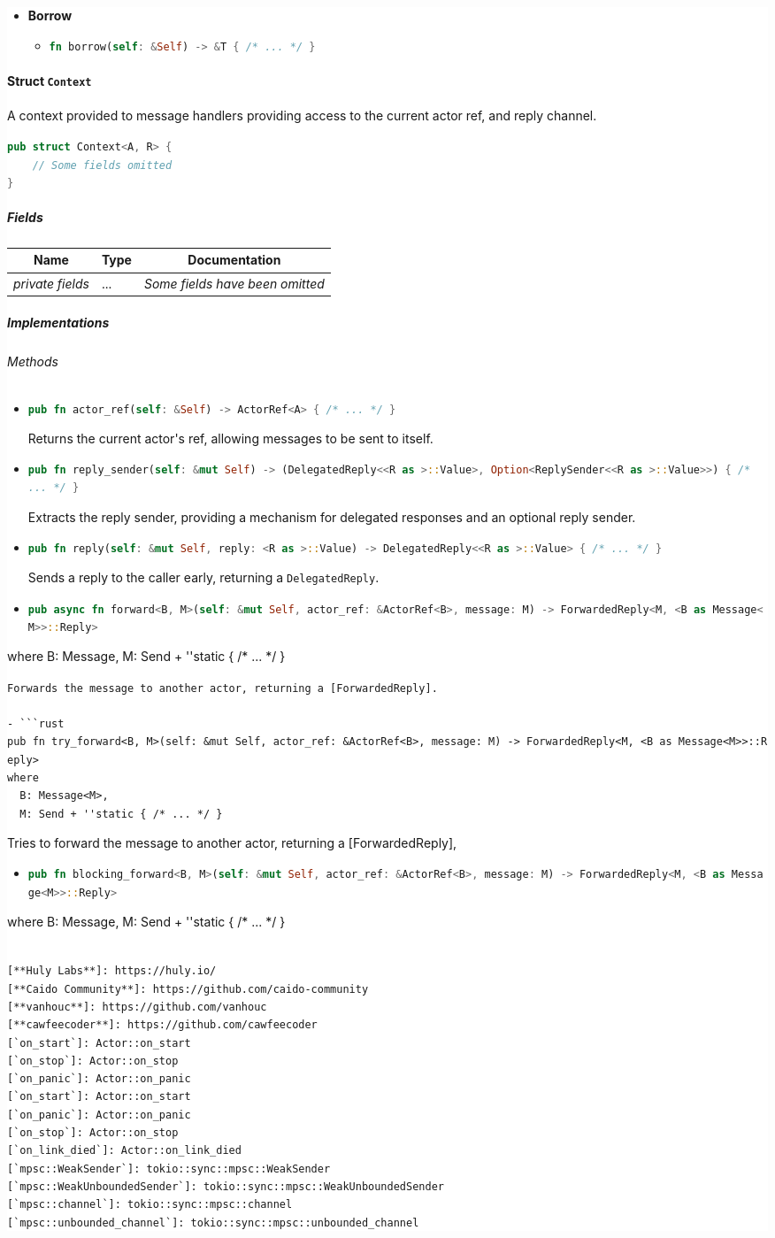 - **Borrow**
  - ```rust
    fn borrow(self: &Self) -> &T { /* ... */ }
    ```

#### Struct `Context`

A context provided to message handlers providing access
to the current actor ref, and reply channel.

```rust
pub struct Context<A, R> {
    // Some fields omitted
}
```

##### Fields

| Name | Type | Documentation |
|------|------|---------------|
| *private fields* | ... | *Some fields have been omitted* |

##### Implementations

###### Methods

- ```rust
  pub fn actor_ref(self: &Self) -> ActorRef<A> { /* ... */ }
  ```
  Returns the current actor's ref, allowing messages to be sent to itself.

- ```rust
  pub fn reply_sender(self: &mut Self) -> (DelegatedReply<<R as >::Value>, Option<ReplySender<<R as >::Value>>) { /* ... */ }
  ```
  Extracts the reply sender, providing a mechanism for delegated responses and an optional reply sender.

- ```rust
  pub fn reply(self: &mut Self, reply: <R as >::Value) -> DelegatedReply<<R as >::Value> { /* ... */ }
  ```
  Sends a reply to the caller early, returning a `DelegatedReply`.

- ```rust
  pub async fn forward<B, M>(self: &mut Self, actor_ref: &ActorRef<B>, message: M) -> ForwardedReply<M, <B as Message<M>>::Reply>
where
    B: Message<M>,
    M: Send + ''static { /* ... */ }
  ```
  Forwards the message to another actor, returning a [ForwardedReply].

- ```rust
  pub fn try_forward<B, M>(self: &mut Self, actor_ref: &ActorRef<B>, message: M) -> ForwardedReply<M, <B as Message<M>>::Reply>
where
    B: Message<M>,
    M: Send + ''static { /* ... */ }
  ```
  Tries to forward the message to another actor, returning a [ForwardedReply],

- ```rust
  pub fn blocking_forward<B, M>(self: &mut Self, actor_ref: &ActorRef<B>, message: M) -> ForwardedReply<M, <B as Message<M>>::Reply>
where
    B: Message<M>,
    M: Send + ''static { /* ... */ }
  ```

[**Huly Labs**]: https://huly.io/
[**Caido Community**]: https://github.com/caido-community
[**vanhouc**]: https://github.com/vanhouc
[**cawfeecoder**]: https://github.com/cawfeecoder
[`on_start`]: Actor::on_start
[`on_stop`]: Actor::on_stop
[`on_panic`]: Actor::on_panic
[`on_start`]: Actor::on_start
[`on_panic`]: Actor::on_panic
[`on_stop`]: Actor::on_stop
[`on_link_died`]: Actor::on_link_died
[`mpsc::WeakSender`]: tokio::sync::mpsc::WeakSender
[`mpsc::WeakUnboundedSender`]: tokio::sync::mpsc::WeakUnboundedSender
[`mpsc::channel`]: tokio::sync::mpsc::channel
[`mpsc::unbounded_channel`]: tokio::sync::mpsc::unbounded_channel